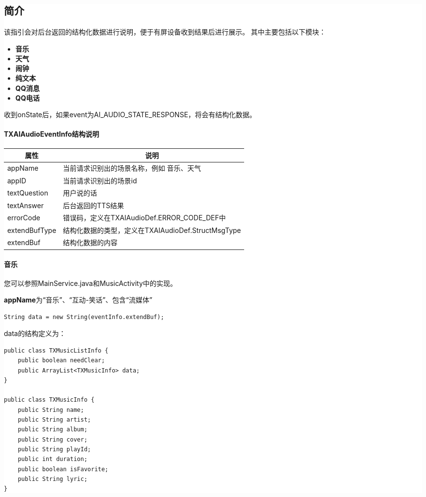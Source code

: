 ## 简介
该指引会对后台返回的结构化数据进行说明，便于有屏设备收到结果后进行展示。 其中主要包括以下模块：

*   **音乐**
*   **天气**
*   **闹钟**
*   **纯文本**
*   **QQ消息**
*   **QQ电话**

收到onState后，如果event为AI_AUDIO_STATE_RESPONSE，将会有结构化数据。

#### TXAIAudioEventInfo结构说明

| 属性 | 说明 |
| --- | --- |
| appName | 当前请求识别出的场景名称，例如 音乐、天气 |
| appID | 当前请求识别出的场景id |
| textQuestion | 用户说的话 |
| textAnswer | 后台返回的TTS结果 |
| errorCode | 错误码，定义在TXAIAudioDef.ERROR_CODE_DEF中 |
| extendBufType | 结构化数据的类型，定义在TXAIAudioDef.StructMsgType |
| extendBuf | 结构化数据的内容 |

#### 音乐

您可以参照MainService.java和MusicActivity中的实现。

**appName**为“音乐”、“互动-笑话”、包含“流媒体”

```
String data = new String(eventInfo.extendBuf);
```

data的结构定义为：

```
public class TXMusicListInfo {
    public boolean needClear;
    public ArrayList<TXMusicInfo> data;
}

public class TXMusicInfo {
    public String name;
    public String artist;
    public String album;
    public String cover;
    public String playId;
    public int duration;
    public boolean isFavorite;
    public String lyric;
}
```

